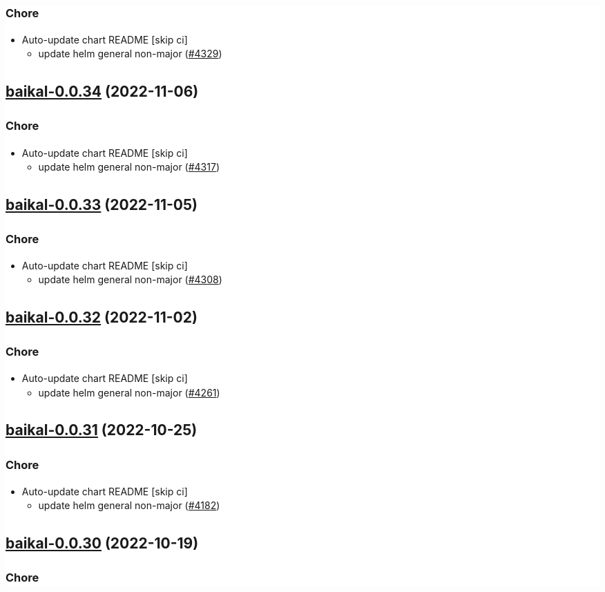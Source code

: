 ### Chore

- Auto-update chart README [skip ci]
  - update helm general non-major ([#4329](https://github.com/truecharts/charts/issues/4329))




## [baikal-0.0.34](https://github.com/truecharts/charts/compare/baikal-0.0.33...baikal-0.0.34) (2022-11-06)

### Chore

- Auto-update chart README [skip ci]
  - update helm general non-major ([#4317](https://github.com/truecharts/charts/issues/4317))




## [baikal-0.0.33](https://github.com/truecharts/charts/compare/baikal-0.0.32...baikal-0.0.33) (2022-11-05)

### Chore

- Auto-update chart README [skip ci]
  - update helm general non-major ([#4308](https://github.com/truecharts/charts/issues/4308))




## [baikal-0.0.32](https://github.com/truecharts/charts/compare/baikal-0.0.31...baikal-0.0.32) (2022-11-02)

### Chore

- Auto-update chart README [skip ci]
  - update helm general non-major ([#4261](https://github.com/truecharts/charts/issues/4261))




## [baikal-0.0.31](https://github.com/truecharts/charts/compare/baikal-0.0.30...baikal-0.0.31) (2022-10-25)

### Chore

- Auto-update chart README [skip ci]
  - update helm general non-major ([#4182](https://github.com/truecharts/charts/issues/4182))




## [baikal-0.0.30](https://github.com/truecharts/charts/compare/baikal-0.0.29...baikal-0.0.30) (2022-10-19)

### Chore
